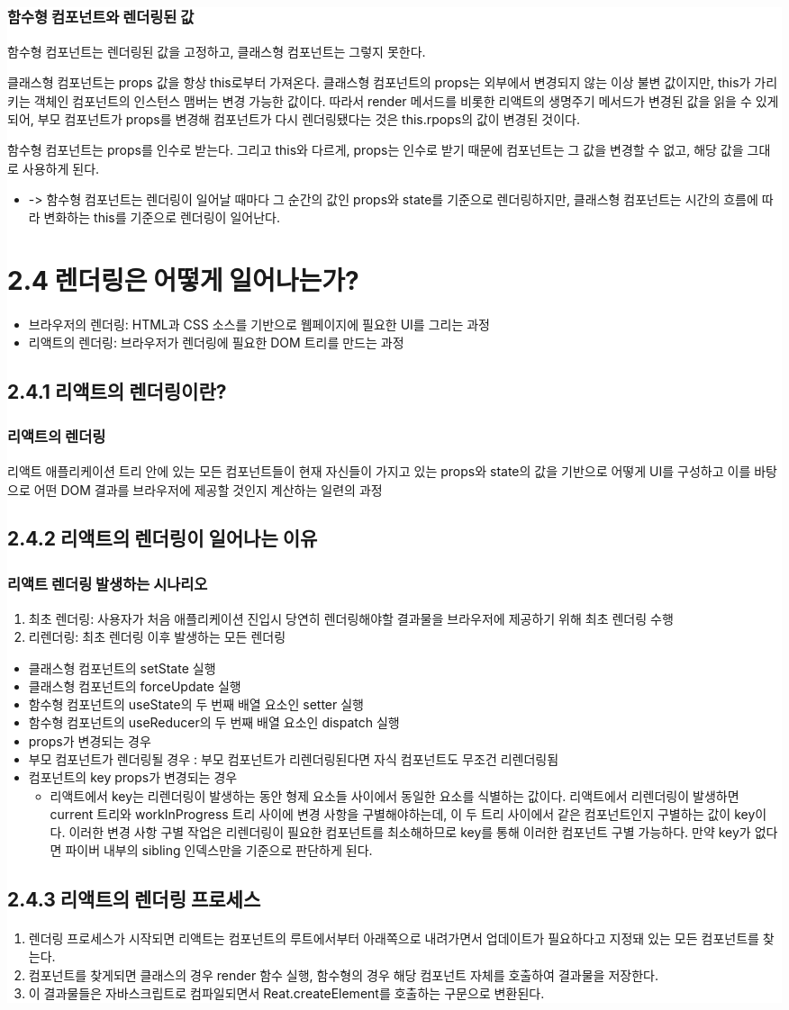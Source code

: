 ### 함수형 컴포넌트와 렌더링된 값

함수형 컴포넌트는 렌더링된 값을 고정하고, 클래스형 컴포넌트는 그렇지 못한다.

클래스형 컴포넌트는 props 값을 항상 this로부터 가져온다. 클래스형 컴포넌트의 props는 외부에서 변경되지 않는 이상 불변 값이지만, this가 가리키는 객체인 컴포넌트의 인스턴스 맴버는 변경 가능한 값이다.
따라서 render 메서드를 비롯한 리액트의 생명주기 메서드가 변경된 값을 읽을 수 있게 되어, 부모 컴포넌트가 props를 변경해 컴포넌트가 다시 렌더링됐다는 것은 this.rpops의 값이 변경된 것이다.

함수형 컴포넌트는 props를 인수로 받는다. 그리고 this와 다르게, props는 인수로 받기 때문에 컴포넌트는 그 값을 변경할 수 없고, 해당 값을 그대로 사용하게 된다.

- -> 함수형 컴포넌트는 렌더링이 일어날 때마다 그 순간의 값인 props와 state를 기준으로 렌더링하지만, 클래스형 컴포넌트는 시간의 흐름에 따라 변화하는 this를 기준으로 렌더링이 일어난다.

# 2.4 렌더링은 어떻게 일어나는가?

- 브라우저의 렌더링: HTML과 CSS 소스를 기반으로 웹페이지에 필요한 UI를 그리는 과정
- 리액트의 렌더링: 브라우저가 렌더링에 필요한 DOM 트리를 만드는 과정

## 2.4.1 리액트의 렌더링이란?

### 리액트의 렌더링

리액트 애플리케이션 트리 안에 있는 모든 컴포넌트들이 현재 자신들이 가지고 있는 props와 state의 값을 기반으로 어떻게 UI를 구성하고 이를 바탕으로 어떤 DOM 결과를 브라우저에 제공할 것인지 계산하는 일련의 과정

## 2.4.2 리액트의 렌더링이 일어나는 이유

### 리액트 렌더링 발생하는 시나리오

1. 최초 렌더링: 사용자가 처음 애플리케이션 진입시 당연히 렌더링해야할 결과물을 브라우저에 제공하기 위해 최초 렌더링 수행
2. 리렌더링: 최초 렌더링 이후 발생하는 모든 렌더링

- 클래스형 컴포넌트의 setState 실행
- 클래스형 컴포넌트의 forceUpdate 실행
- 함수형 컴포넌트의 useState의 두 번째 배열 요소인 setter 실행
- 함수형 컴포넌트의 useReducer의 두 번째 배열 요소인 dispatch 실행
- props가 변경되는 경우
- 부모 컴포넌트가 렌더링될 경우 : 부모 컴포넌트가 리렌더링된다면 자식 컴포넌트도 무조건 리렌더링됨
- 컴포넌트의 key props가 변경되는 경우
  - 리액트에서 key는 리렌더링이 발생하는 동안 형제 요소들 사이에서 동일한 요소를 식별하는 값이다.
    리액트에서 리렌더링이 발생하면 current 트리와 workInProgress 트리 사이에 변경 사항을 구별해야하는데, 이 두 트리 사이에서 같은 컴포넌트인지 구별하는 값이 key이다.
    이러한 변경 사항 구별 작업은 리렌더링이 필요한 컴포넌트를 최소해하므로 key를 통해 이러한 컴포넌트 구별 가능하다.
    만약 key가 없다면 파이버 내부의 sibling 인덱스만을 기준으로 판단하게 된다.

## 2.4.3 리액트의 렌더링 프로세스

1. 렌더링 프로세스가 시작되면 리액트는 컴포넌트의 루트에서부터 아래쪽으로 내려가면서 업데이트가 필요하다고 지정돼 있는 모든 컴포넌트를 찾는다.
2. 컴포넌트를 찾게되면 클래스의 경우 render 함수 실행, 함수형의 경우 해당 컴포넌트 자체를 호출하여 결과물을 저장한다.
3. 이 결과물들은 자바스크립트로 컴파일되면서 Reat.createElement를 호출하는 구문으로 변환된다.
